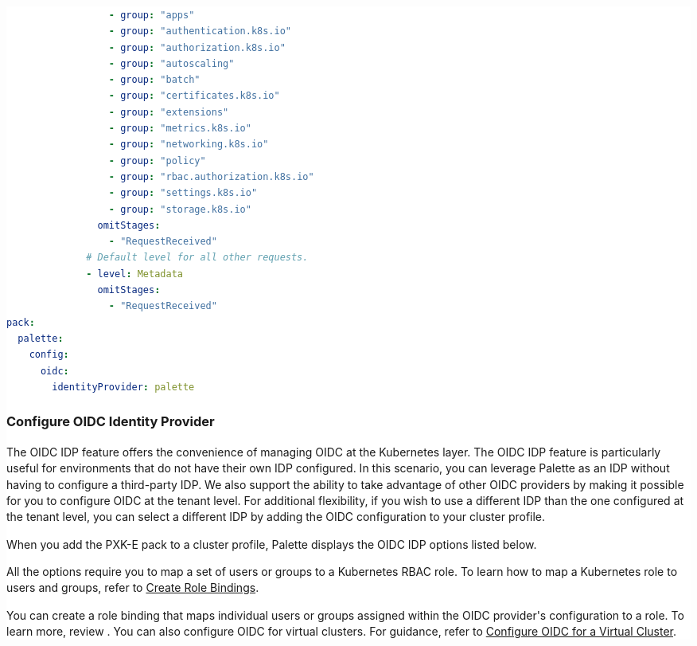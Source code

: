 ```yaml
                  - group: "apps"
                  - group: "authentication.k8s.io"
                  - group: "authorization.k8s.io"
                  - group: "autoscaling"
                  - group: "batch"
                  - group: "certificates.k8s.io"
                  - group: "extensions"
                  - group: "metrics.k8s.io"
                  - group: "networking.k8s.io"
                  - group: "policy"
                  - group: "rbac.authorization.k8s.io"
                  - group: "settings.k8s.io"
                  - group: "storage.k8s.io"
                omitStages:
                  - "RequestReceived"
              # Default level for all other requests.
              - level: Metadata
                omitStages:
                  - "RequestReceived"
pack:
  palette:
    config:
      oidc:
        identityProvider: palette
```

### Configure OIDC Identity Provider

The OIDC IDP feature offers the convenience of managing OIDC at the Kubernetes layer. The OIDC IDP feature is
particularly useful for environments that do not have their own IDP configured. In this scenario, you can leverage
Palette as an IDP without having to configure a third-party IDP. We also support the ability to take advantage of other
OIDC providers by making it possible for you to configure OIDC at the tenant level. For additional flexibility, if you
wish to use a different IDP than the one configured at the tenant level, you can select a different IDP by adding the
OIDC configuration to your cluster profile.

When you add the PXK-E pack to a cluster profile, Palette displays the OIDC IDP options listed below.

All the options require you to map a set of users or groups to a Kubernetes RBAC role. To learn how to map a Kubernetes
role to users and groups, refer to
[Create Role Bindings](../clusters/cluster-management/cluster-rbac.md#create-role-bindings).



You can create a role binding that maps individual users or groups assigned within the OIDC provider's configuration to
a role. To learn more, review
<VersionedLink text="Use RBAC with OIDC" url="/integrations/packs/?pack=edge-k8s#use-rbac-with-oidc" />. You can also
configure OIDC for virtual clusters. For guidance, refer to
[Configure OIDC for a Virtual Cluster](../clusters/palette-virtual-clusters/configure-oidc-virtual-cluster.md).
